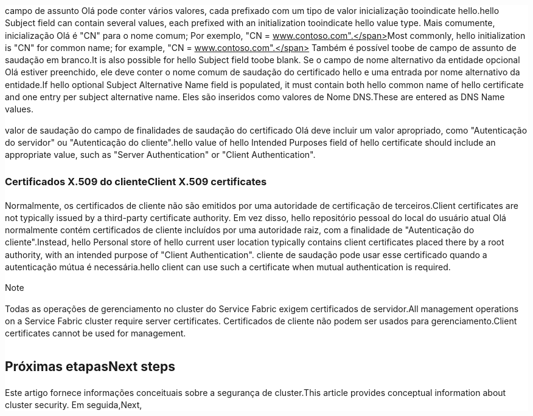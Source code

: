 <span data-ttu-id="0e957-168">campo de assunto Olá pode conter vários valores, cada prefixado com um tipo de valor inicialização tooindicate hello.</span><span class="sxs-lookup"><span data-stu-id="0e957-168">hello Subject field can contain several values, each prefixed with an initialization tooindicate hello value type.</span></span> <span data-ttu-id="0e957-169">Mais comumente, inicialização Olá é "CN" para o nome comum; Por exemplo, "CN = www.contoso.com".</span><span class="sxs-lookup"><span data-stu-id="0e957-169">Most commonly, hello initialization is "CN" for common name; for example, "CN = www.contoso.com".</span></span> <span data-ttu-id="0e957-170">Também é possível toobe de campo de assunto de saudação em branco.</span><span class="sxs-lookup"><span data-stu-id="0e957-170">It is also possible for hello Subject field toobe blank.</span></span> <span data-ttu-id="0e957-171">Se o campo de nome alternativo da entidade opcional Olá estiver preenchido, ele deve conter o nome comum de saudação do certificado hello e uma entrada por nome alternativo da entidade.</span><span class="sxs-lookup"><span data-stu-id="0e957-171">If hello optional Subject Alternative Name field is populated, it must contain both hello common name of hello certificate and one entry per subject alternative name.</span></span> <span data-ttu-id="0e957-172">Eles são inseridos como valores de Nome DNS.</span><span class="sxs-lookup"><span data-stu-id="0e957-172">These are entered as DNS Name values.</span></span>

<span data-ttu-id="0e957-173">valor de saudação do campo de finalidades de saudação do certificado Olá deve incluir um valor apropriado, como "Autenticação do servidor" ou "Autenticação do cliente".</span><span class="sxs-lookup"><span data-stu-id="0e957-173">hello value of hello Intended Purposes field of hello certificate should include an appropriate value, such as "Server Authentication" or "Client Authentication".</span></span>

### <a name="client-x509-certificates"></a><span data-ttu-id="0e957-174">Certificados X.509 do cliente</span><span class="sxs-lookup"><span data-stu-id="0e957-174">Client X.509 certificates</span></span>
<span data-ttu-id="0e957-175">Normalmente, os certificados de cliente não são emitidos por uma autoridade de certificação de terceiros.</span><span class="sxs-lookup"><span data-stu-id="0e957-175">Client certificates are not typically issued by a third-party certificate authority.</span></span> <span data-ttu-id="0e957-176">Em vez disso, hello repositório pessoal do local do usuário atual Olá normalmente contém certificados de cliente incluídos por uma autoridade raiz, com a finalidade de "Autenticação do cliente".</span><span class="sxs-lookup"><span data-stu-id="0e957-176">Instead, hello Personal store of hello current user location typically contains client certificates placed there by a root authority, with an intended purpose of "Client Authentication".</span></span> <span data-ttu-id="0e957-177">cliente de saudação pode usar esse certificado quando a autenticação mútua é necessária.</span><span class="sxs-lookup"><span data-stu-id="0e957-177">hello client can use such a certificate when mutual authentication is required.</span></span>

> [!NOTE]
> <span data-ttu-id="0e957-178">Todas as operações de gerenciamento no cluster do Service Fabric exigem certificados de servidor.</span><span class="sxs-lookup"><span data-stu-id="0e957-178">All management operations on a Service Fabric cluster require server certificates.</span></span> <span data-ttu-id="0e957-179">Certificados de cliente não podem ser usados para gerenciamento.</span><span class="sxs-lookup"><span data-stu-id="0e957-179">Client certificates cannot be used for management.</span></span>
> 
> 




## <a name="next-steps"></a><span data-ttu-id="0e957-180">Próximas etapas</span><span class="sxs-lookup"><span data-stu-id="0e957-180">Next steps</span></span>
<span data-ttu-id="0e957-181">Este artigo fornece informações conceituais sobre a segurança de cluster.</span><span class="sxs-lookup"><span data-stu-id="0e957-181">This article provides conceptual information about cluster security.</span></span> <span data-ttu-id="0e957-182">Em seguida,</span><span class="sxs-lookup"><span data-stu-id="0e957-182">Next,</span></span>


[Node-to-Node]: ./media/service-fabric-cluster-security/node-to-node.png
[Client-to-Node]: ./media/service-fabric-cluster-security/client-to-node.png